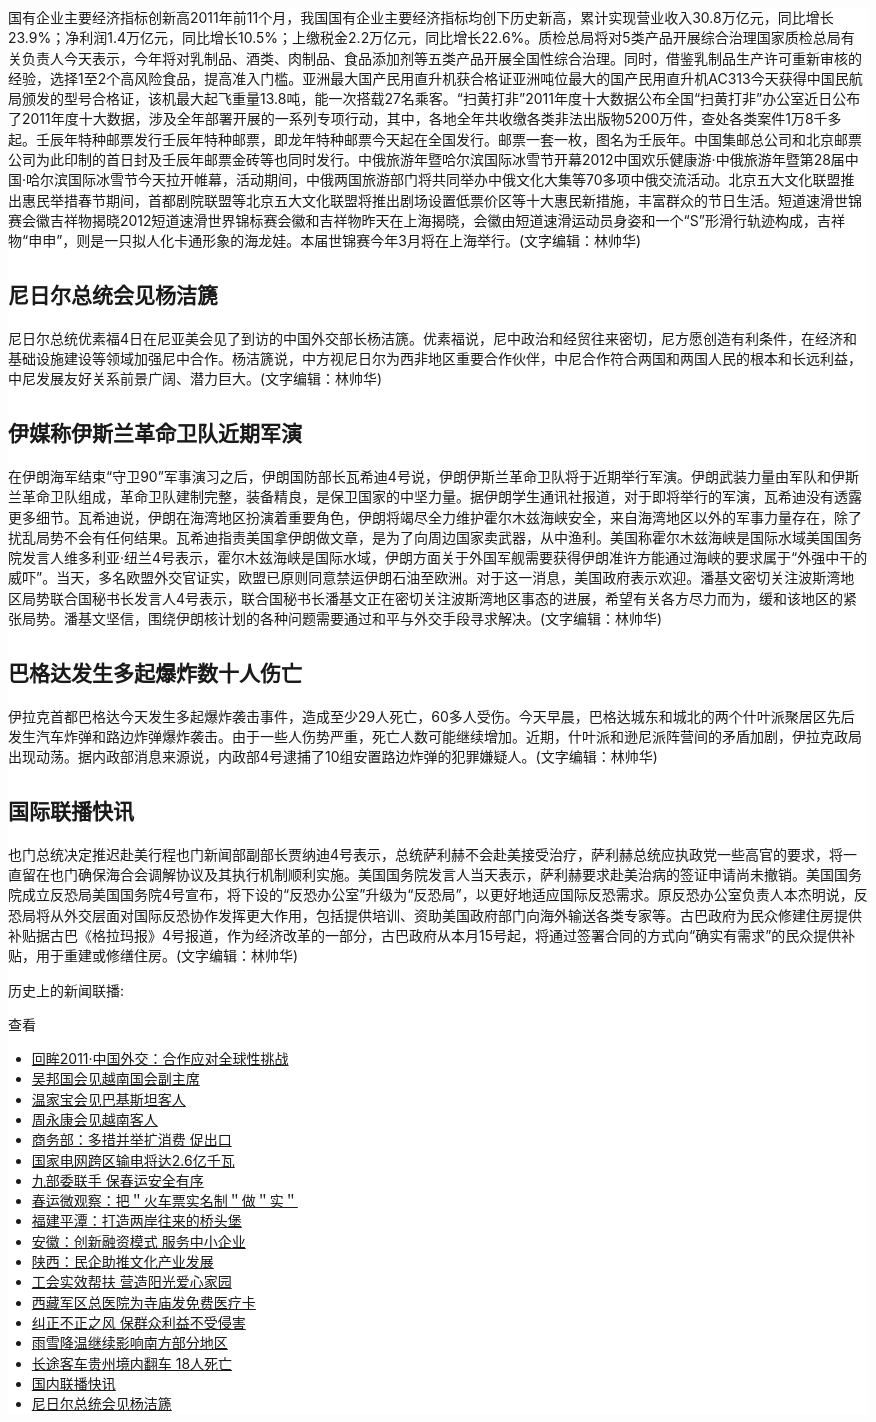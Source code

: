 
国有企业主要经济指标创新高2011年前11个月，我国国有企业主要经济指标均创下历史新高，累计实现营业收入30.8万亿元，同比增长23.9%；净利润1.4万亿元，同比增长10.5%；上缴税金2.2万亿元，同比增长22.6%。质检总局将对5类产品开展综合治理国家质检总局有关负责人今天表示，今年将对乳制品、酒类、肉制品、食品添加剂等五类产品开展全国性综合治理。同时，借鉴乳制品生产许可重新审核的经验，选择1至2个高风险食品，提高准入门槛。亚洲最大国产民用直升机获合格证亚洲吨位最大的国产民用直升机AC313今天获得中国民航局颁发的型号合格证，该机最大起飞重量13.8吨，能一次搭载27名乘客。“扫黄打非”2011年度十大数据公布全国“扫黄打非”办公室近日公布了2011年度十大数据，涉及全年部署开展的一系列专项行动，其中，各地全年共收缴各类非法出版物5200万件，查处各类案件1万8千多起。壬辰年特种邮票发行壬辰年特种邮票，即龙年特种邮票今天起在全国发行。邮票一套一枚，图名为壬辰年。中国集邮总公司和北京邮票公司为此印制的首日封及壬辰年邮票金砖等也同时发行。中俄旅游年暨哈尔滨国际冰雪节开幕2012中国欢乐健康游·中俄旅游年暨第28届中国·哈尔滨国际冰雪节今天拉开帷幕，活动期间，中俄两国旅游部门将共同举办中俄文化大集等70多项中俄交流活动。北京五大文化联盟推出惠民举措春节期间，首都剧院联盟等北京五大文化联盟将推出剧场设置低票价区等十大惠民新措施，丰富群众的节日生活。短道速滑世锦赛会徽吉祥物揭晓2012短道速滑世界锦标赛会徽和吉祥物昨天在上海揭晓，会徽由短道速滑运动员身姿和一个“S”形滑行轨迹构成，吉祥物“申申”，则是一只拟人化卡通形象的海龙娃。本届世锦赛今年3月将在上海举行。(文字编辑：林帅华)


## 尼日尔总统会见杨洁篪


尼日尔总统优素福4日在尼亚美会见了到访的中国外交部长杨洁篪。优素福说，尼中政治和经贸往来密切，尼方愿创造有利条件，在经济和基础设施建设等领域加强尼中合作。杨洁篪说，中方视尼日尔为西非地区重要合作伙伴，中尼合作符合两国和两国人民的根本和长远利益，中尼发展友好关系前景广阔、潜力巨大。(文字编辑：林帅华)


## 伊媒称伊斯兰革命卫队近期军演


在伊朗海军结束“守卫90”军事演习之后，伊朗国防部长瓦希迪4号说，伊朗伊斯兰革命卫队将于近期举行军演。伊朗武装力量由军队和伊斯兰革命卫队组成，革命卫队建制完整，装备精良，是保卫国家的中坚力量。据伊朗学生通讯社报道，对于即将举行的军演，瓦希迪没有透露更多细节。瓦希迪说，伊朗在海湾地区扮演着重要角色，伊朗将竭尽全力维护霍尔木兹海峡安全，来自海湾地区以外的军事力量存在，除了扰乱局势不会有任何结果。瓦希迪指责美国拿伊朗做文章，是为了向周边国家卖武器，从中渔利。美国称霍尔木兹海峡是国际水域美国国务院发言人维多利亚·纽兰4号表示，霍尔木兹海峡是国际水域，伊朗方面关于外国军舰需要获得伊朗准许方能通过海峡的要求属于“外强中干的威吓”。当天，多名欧盟外交官证实，欧盟已原则同意禁运伊朗石油至欧洲。对于这一消息，美国政府表示欢迎。潘基文密切关注波斯湾地区局势联合国秘书长发言人4号表示，联合国秘书长潘基文正在密切关注波斯湾地区事态的进展，希望有关各方尽力而为，缓和该地区的紧张局势。潘基文坚信，围绕伊朗核计划的各种问题需要通过和平与外交手段寻求解决。(文字编辑：林帅华)


## 巴格达发生多起爆炸数十人伤亡


伊拉克首都巴格达今天发生多起爆炸袭击事件，造成至少29人死亡，60多人受伤。今天早晨，巴格达城东和城北的两个什叶派聚居区先后发生汽车炸弹和路边炸弹爆炸袭击。由于一些人伤势严重，死亡人数可能继续增加。近期，什叶派和逊尼派阵营间的矛盾加剧，伊拉克政局出现动荡。据内政部消息来源说，内政部4号逮捕了10组安置路边炸弹的犯罪嫌疑人。(文字编辑：林帅华)


## 国际联播快讯


也门总统决定推迟赴美行程也门新闻部副部长贾纳迪4号表示，总统萨利赫不会赴美接受治疗，萨利赫总统应执政党一些高官的要求，将一直留在也门确保海合会调解协议及其执行机制顺利实施。美国国务院发言人当天表示，萨利赫要求赴美治病的签证申请尚未撤销。美国国务院成立反恐局美国国务院4号宣布，将下设的“反恐办公室”升级为“反恐局”，以更好地适应国际反恐需求。原反恐办公室负责人本杰明说，反恐局将从外交层面对国际反恐协作发挥更大作用，包括提供培训、资助美国政府部门向海外输送各类专家等。古巴政府为民众修建住房提供补贴据古巴《格拉玛报》4号报道，作为经济改革的一部分，古巴政府从本月15号起，将通过签署合同的方式向“确实有需求”的民众提供补贴，用于重建或修缮住房。(文字编辑：林帅华)






历史上的新闻联播:

 查看
 

* [回眸2011·中国外交：合作应对全球性挑战](#回眸2011·中国外交：合作应对全球性挑战)
* [吴邦国会见越南国会副主席](#吴邦国会见越南国会副主席)
* [温家宝会见巴基斯坦客人](#温家宝会见巴基斯坦客人)
* [周永康会见越南客人](#周永康会见越南客人)
* [商务部：多措并举扩消费 促出口](#商务部：多措并举扩消费-促出口)
* [国家电网跨区输电将达2.6亿千瓦](#国家电网跨区输电将达2-6亿千瓦)
* [九部委联手 保春运安全有序](#九部委联手-保春运安全有序)
* [春运微观察：把＂火车票实名制＂做＂实＂](#春运微观察：把＂火车票实名制＂做＂实＂)
* [福建平潭：打造两岸往来的桥头堡](#福建平潭：打造两岸往来的桥头堡)
* [安徽：创新融资模式 服务中小企业](#安徽：创新融资模式-服务中小企业)
* [陕西：民企助推文化产业发展](#陕西：民企助推文化产业发展)
* [工会实效帮扶 营造阳光爱心家园](#工会实效帮扶-营造阳光爱心家园)
* [西藏军区总医院为寺庙发免费医疗卡](#西藏军区总医院为寺庙发免费医疗卡)
* [纠正不正之风 保群众利益不受侵害](#纠正不正之风-保群众利益不受侵害)
* [雨雪降温继续影响南方部分地区](#雨雪降温继续影响南方部分地区)
* [长途客车贵州境内翻车 18人死亡](#长途客车贵州境内翻车-18人死亡)
* [国内联播快讯](#国内联播快讯)
* [尼日尔总统会见杨洁篪](#尼日尔总统会见杨洁篪)